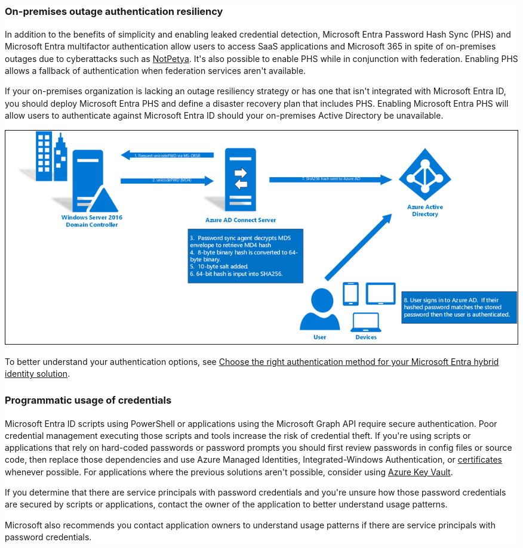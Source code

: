 ### On-premises outage authentication resiliency

In addition to the benefits of simplicity and enabling leaked credential detection, Microsoft Entra Password Hash Sync (PHS) and Microsoft Entra multifactor authentication allow users to access SaaS applications and Microsoft 365 in spite of on-premises outages due to cyberattacks such as [NotPetya](https://www.microsoft.com/security/blog/2018/02/05/overview-of-petya-a-rapid-cyberattack/). It's also possible to enable PHS while in conjunction with federation. Enabling PHS allows a fallback of authentication when federation services aren't available.

If your on-premises organization is lacking an outage resiliency strategy or has one that isn't integrated with Microsoft Entra ID, you should deploy Microsoft Entra PHS and define a disaster recovery plan that includes PHS. Enabling Microsoft Entra PHS will allow users to authenticate against Microsoft Entra ID should your on-premises Active Directory be unavailable.

![password hash sync flow](./media/ops-guide-auth/ops-img5.png)

To better understand your authentication options, see [Choose the right authentication method for your Microsoft Entra hybrid identity solution](../hybrid/connect/choose-ad-authn.md).

### Programmatic usage of credentials

Microsoft Entra ID scripts using PowerShell or applications using the Microsoft Graph API require secure authentication. Poor credential management executing those scripts and tools increase the risk of credential theft. If you're using scripts or applications that rely on hard-coded passwords or password prompts you should first review passwords in config files or source code, then replace those dependencies and use Azure Managed Identities, Integrated-Windows Authentication, or [certificates](../reports-monitoring/howto-configure-prerequisites-for-reporting-api.md) whenever possible. For applications where the previous solutions aren't possible, consider using [Azure Key Vault](https://azure.microsoft.com/services/key-vault/).

If you determine that there are service principals with password credentials and you're unsure how those password credentials are secured by scripts or applications, contact the owner of the application to better understand usage patterns.

Microsoft also recommends you contact application owners to understand usage patterns if there are service principals with password credentials.
